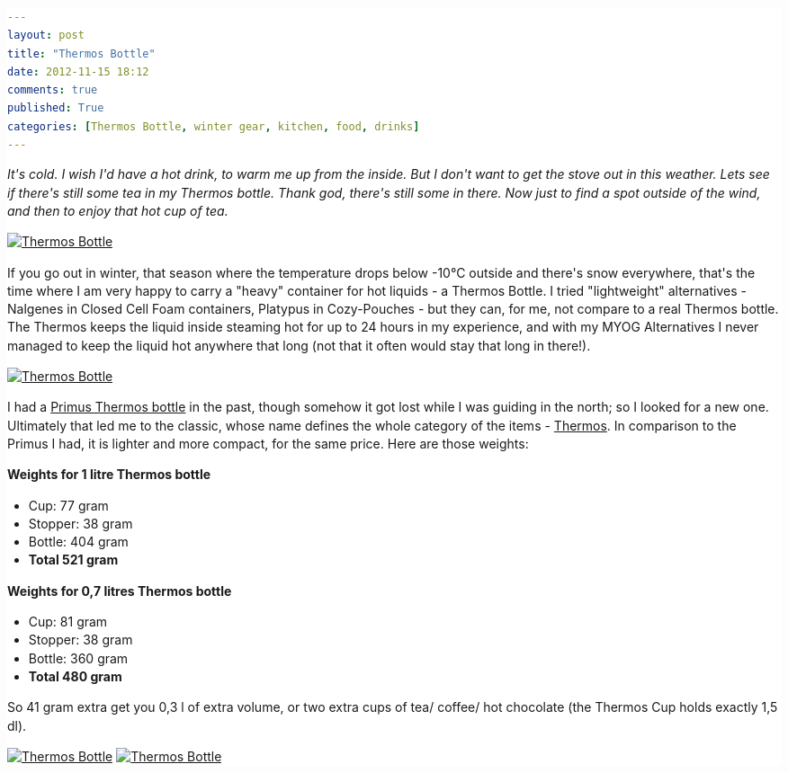 ```yaml
---
layout: post
title: "Thermos Bottle"
date: 2012-11-15 18:12
comments: true
published: True
categories: [Thermos Bottle, winter gear, kitchen, food, drinks]
---
```


*It's cold. 
I wish I'd have a hot drink, to warm me up from the inside. 
But I don't want to get the stove out in this weather. 
Lets see if there's still some tea in my Thermos bottle. 
Thank god, there's still some in there. 
Now just to find a spot outside of the wind, and then to enjoy that hot cup of tea.*

<a href="http://www.flickr.com/photos/hendrikmorkel/8184795376/" title="Thermos Bottle by HendrikMorkel, on Flickr"><img src="http://farm9.staticflickr.com/8478/8184795376_9d1cec45b3_b.jpg" width="1024" height="680" alt="Thermos Bottle"></a>



If you go out in winter, that season where the temperature drops below -10°C outside and there's snow everywhere, that's the time where I am very happy to carry a "heavy" container for hot liquids - a Thermos Bottle. I tried "lightweight" alternatives - Nalgenes in Closed Cell Foam containers, Platypus in Cozy-Pouches - but they can, for me, not compare to a real Thermos bottle. The Thermos keeps the liquid inside steaming hot for up to 24 hours in my experience, and with my MYOG Alternatives I never managed to keep the liquid hot anywhere that long (not that it often would stay that long in there!).

<a href="http://www.flickr.com/photos/hendrikmorkel/8184795628/" title="Thermos Bottle by HendrikMorkel, on Flickr"><img src="http://farm9.staticflickr.com/8209/8184795628_f149edd38e_b.jpg" width="1024" height="680" alt="Thermos Bottle"></a>

I had a [Primus Thermos bottle](http://www.bergfreunde.de/primus-c-h-vacuum-bottle-075-l-isolierflasche/) in the past, though somehow it got lost while I was guiding in the north; so I looked for a new one. Ultimately that led me to the classic, whose name defines the whole category of the items - [Thermos](http://www.thermos.com/product_catalog.aspx?CatCode=BEVG). In comparison to the Primus I had, it is lighter and more compact, for the same price. Here are those weights:

**Weights for 1 litre Thermos bottle**

- Cup: 77 gram
- Stopper: 38 gram
- Bottle: 404 gram
- **Total 521 gram**

**Weights for 0,7 litres Thermos bottle**

- Cup: 81 gram
- Stopper: 38 gram
- Bottle: 360 gram
- **Total 480 gram**

So 41 gram extra get you 0,3 l of extra volume, or two extra cups of tea/ coffee/ hot chocolate (the Thermos Cup holds exactly 1,5 dl). 

<a href="http://www.flickr.com/photos/hendrikmorkel/8184756037/" title="Thermos Bottle by HendrikMorkel, on Flickr"><img src="http://farm9.staticflickr.com/8488/8184756037_9abd10449b_b.jpg" width="1024" height="680" alt="Thermos Bottle"></a>
<a href="http://www.flickr.com/photos/hendrikmorkel/8184796698/" title="Thermos Bottle by HendrikMorkel, on Flickr"><img src="http://farm9.staticflickr.com/8070/8184796698_e276c1d085_b.jpg" width="1024" height="680" alt="Thermos Bottle"></a>
